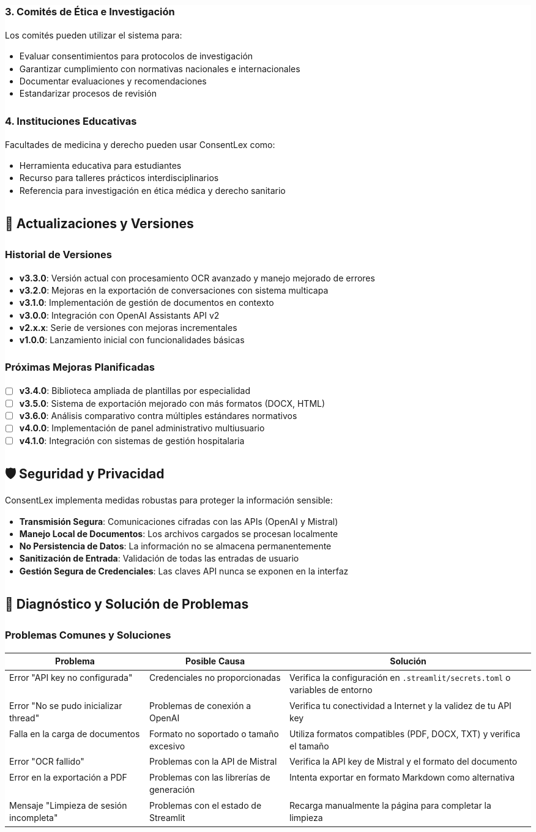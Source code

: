 ### 3. Comités de Ética e Investigación

Los comités pueden utilizar el sistema para:
- Evaluar consentimientos para protocolos de investigación
- Garantizar cumplimiento con normativas nacionales e internacionales
- Documentar evaluaciones y recomendaciones
- Estandarizar procesos de revisión

### 4. Instituciones Educativas

Facultades de medicina y derecho pueden usar ConsentLex como:
- Herramienta educativa para estudiantes
- Recurso para talleres prácticos interdisciplinarios
- Referencia para investigación en ética médica y derecho sanitario

## 🔄 Actualizaciones y Versiones

### Historial de Versiones

- **v3.3.0**: Versión actual con procesamiento OCR avanzado y manejo mejorado de errores
- **v3.2.0**: Mejoras en la exportación de conversaciones con sistema multicapa
- **v3.1.0**: Implementación de gestión de documentos en contexto
- **v3.0.0**: Integración con OpenAI Assistants API v2
- **v2.x.x**: Serie de versiones con mejoras incrementales
- **v1.0.0**: Lanzamiento inicial con funcionalidades básicas

### Próximas Mejoras Planificadas

- [ ] **v3.4.0**: Biblioteca ampliada de plantillas por especialidad
- [ ] **v3.5.0**: Sistema de exportación mejorado con más formatos (DOCX, HTML)
- [ ] **v3.6.0**: Análisis comparativo contra múltiples estándares normativos
- [ ] **v4.0.0**: Implementación de panel administrativo multiusuario
- [ ] **v4.1.0**: Integración con sistemas de gestión hospitalaria

## 🛡️ Seguridad y Privacidad

ConsentLex implementa medidas robustas para proteger la información sensible:

- **Transmisión Segura**: Comunicaciones cifradas con las APIs (OpenAI y Mistral)
- **Manejo Local de Documentos**: Los archivos cargados se procesan localmente
- **No Persistencia de Datos**: La información no se almacena permanentemente
- **Sanitización de Entrada**: Validación de todas las entradas de usuario
- **Gestión Segura de Credenciales**: Las claves API nunca se exponen en la interfaz

## 🔧 Diagnóstico y Solución de Problemas

### Problemas Comunes y Soluciones

| Problema | Posible Causa | Solución |
|----------|---------------|----------|
| Error "API key no configurada" | Credenciales no proporcionadas | Verifica la configuración en `.streamlit/secrets.toml` o variables de entorno |
| Error "No se pudo inicializar thread" | Problemas de conexión a OpenAI | Verifica tu conectividad a Internet y la validez de tu API key |
| Falla en la carga de documentos | Formato no soportado o tamaño excesivo | Utiliza formatos compatibles (PDF, DOCX, TXT) y verifica el tamaño |
| Error "OCR fallido" | Problemas con la API de Mistral | Verifica la API key de Mistral y el formato del documento |
| Error en la exportación a PDF | Problemas con las librerías de generación | Intenta exportar en formato Markdown como alternativa |
| Mensaje "Limpieza de sesión incompleta" | Problemas con el estado de Streamlit | Recarga manualmente la página para completar la limpieza |
